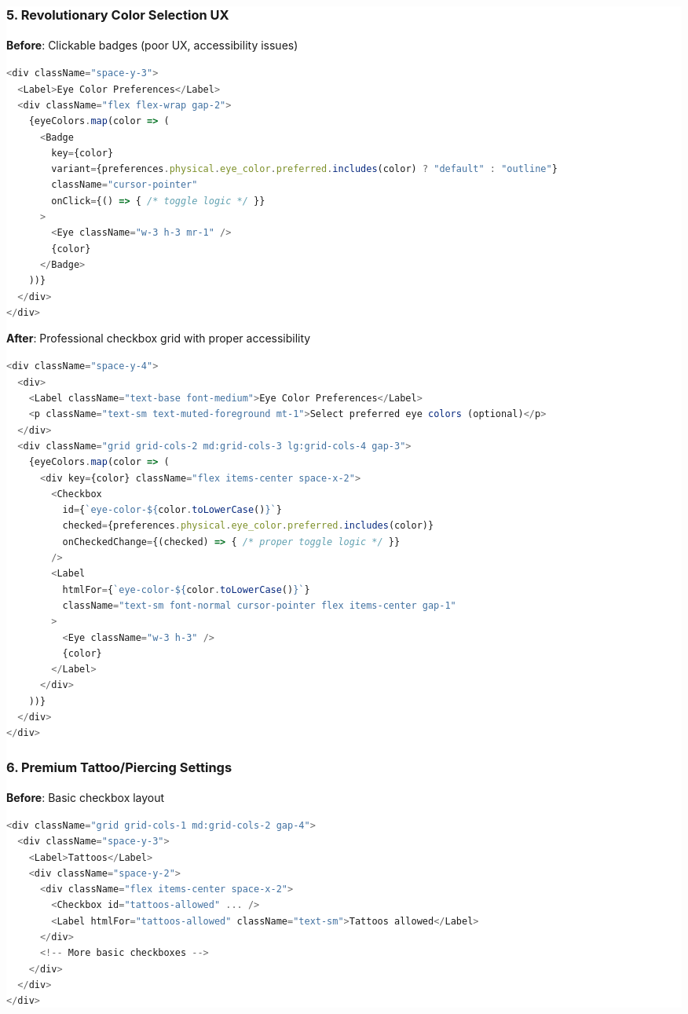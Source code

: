 ### **5. Revolutionary Color Selection UX**
**Before**: Clickable badges (poor UX, accessibility issues)
```typescript
<div className="space-y-3">
  <Label>Eye Color Preferences</Label>
  <div className="flex flex-wrap gap-2">
    {eyeColors.map(color => (
      <Badge
        key={color}
        variant={preferences.physical.eye_color.preferred.includes(color) ? "default" : "outline"}
        className="cursor-pointer"
        onClick={() => { /* toggle logic */ }}
      >
        <Eye className="w-3 h-3 mr-1" />
        {color}
      </Badge>
    ))}
  </div>
</div>
```

**After**: Professional checkbox grid with proper accessibility
```typescript
<div className="space-y-4">
  <div>
    <Label className="text-base font-medium">Eye Color Preferences</Label>
    <p className="text-sm text-muted-foreground mt-1">Select preferred eye colors (optional)</p>
  </div>
  <div className="grid grid-cols-2 md:grid-cols-3 lg:grid-cols-4 gap-3">
    {eyeColors.map(color => (
      <div key={color} className="flex items-center space-x-2">
        <Checkbox
          id={`eye-color-${color.toLowerCase()}`}
          checked={preferences.physical.eye_color.preferred.includes(color)}
          onCheckedChange={(checked) => { /* proper toggle logic */ }}
        />
        <Label 
          htmlFor={`eye-color-${color.toLowerCase()}`} 
          className="text-sm font-normal cursor-pointer flex items-center gap-1"
        >
          <Eye className="w-3 h-3" />
          {color}
        </Label>
      </div>
    ))}
  </div>
</div>
```

### **6. Premium Tattoo/Piercing Settings**
**Before**: Basic checkbox layout
```typescript
<div className="grid grid-cols-1 md:grid-cols-2 gap-4">
  <div className="space-y-3">
    <Label>Tattoos</Label>
    <div className="space-y-2">
      <div className="flex items-center space-x-2">
        <Checkbox id="tattoos-allowed" ... />
        <Label htmlFor="tattoos-allowed" className="text-sm">Tattoos allowed</Label>
      </div>
      <!-- More basic checkboxes -->
    </div>
  </div>
</div>
```